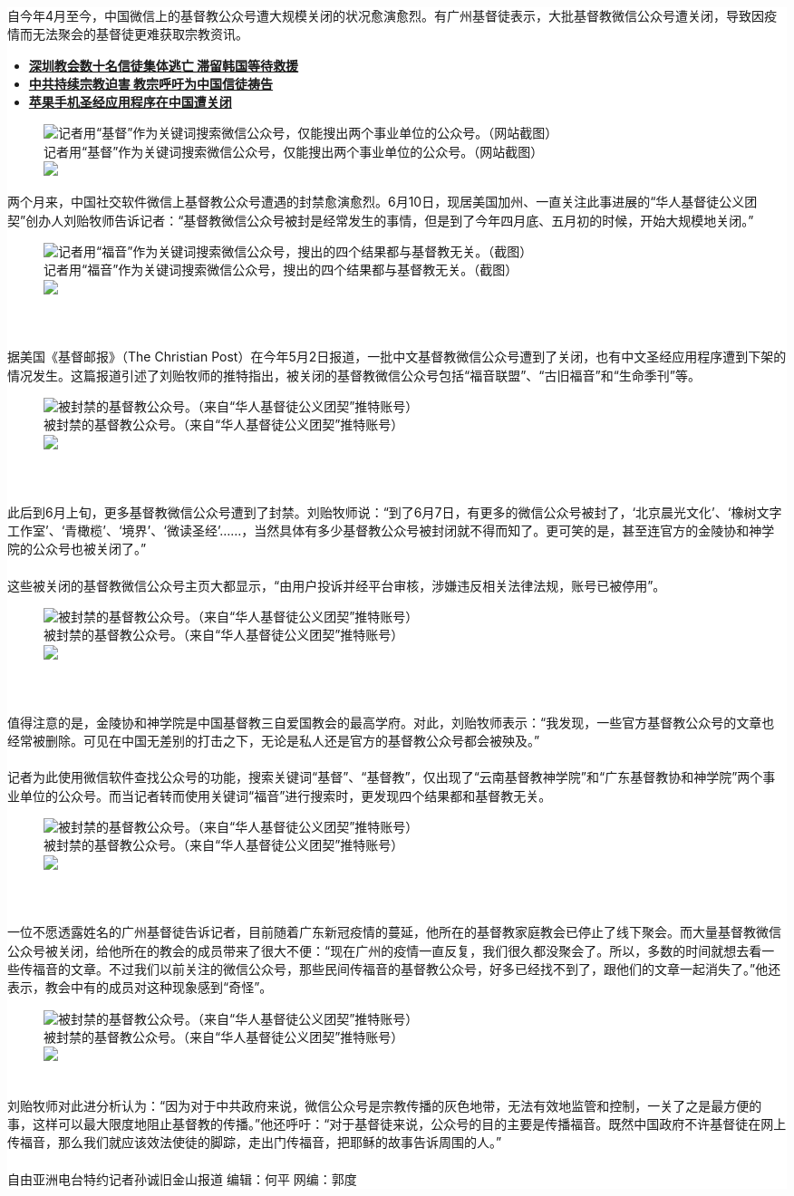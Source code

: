<p>自今年4月至今，中国微信上的基督教公众号遭大规模关闭的状况愈演愈烈。有广州基督徒表示，大批基督教微信公众号遭关闭，导致因疫情而无法聚会的基督徒更难获取宗教资讯。</p><p></p><ul><li><strong><a href="https://www.rfa.org/mandarin/Xinwen/6-06092021091449.html">深圳教会数十名信徒集体逃亡 滞留韩国等待救援</a></strong></li><li><strong><a href="https://www.rfa.org/mandarin/yataibaodao/renquanfazhi/sc-05252021140635.html">中共持续宗教迫害 教宗呼吁为中国信徒祷告</a></strong></li><li><a href="https://www.rfa.org/mandarin/Xinwen/1-05052021072139.html"><strong>苹果手机圣经应用程序在中国遭关闭</strong></a></li></ul><p></p><p></p><p><figure class="image-richtext image-inline captioned" style="width:1125px;"><img alt="记者用“基督”作为关键词搜索微信公众号，仅能搜出两个事业单位的公众号。（网站截图）" height="1222" src="https://www.rfa.org/mandarin/yataibaodao/shehui/sc-06102021145342.html/m0610-sc1.jpg/@@images/e7b12d6d-aa58-4d2a-9aa2-8dc8e771df10.jpeg" title="1" width="1125"/><figcaption class="image-caption">记者用“基督”作为关键词搜索微信公众号，仅能搜出两个事业单位的公众号。（网站截图）</figcaption><small></small><div id="zoomattribute"><a data-caption="记者用“基督”作为关键词搜索微信公众号，仅能搜出两个事业单位的公众号。（网站截图）" data-fancybox="" href="https://www.rfa.org/mandarin/yataibaodao/shehui/sc-06102021145342.html/m0610-sc1.jpg" id="single_image" title="记者用“基督”作为关键词搜索微信公众号，仅能搜出两个事业单位的公众号。（网站截图）"><img src="/++plone++rfa-resources/img/icon-zoom.png"/></a></div></figure></p><p>两个月来，中国社交软件微信上基督教公众号遭遇的封禁愈演愈烈。6月10日，现居美国加州、一直关注此事进展的“华人基督徒公义团契”创办人刘贻牧师告诉记者：“基督教微信公众号被封是经常发生的事情，但是到了今年四月底、五月初的时候，开始大规模地关闭。”</p><p><figure class="image-richtext image-inline captioned" style="width:1093px;"><img alt="记者用“福音”作为关键词搜索微信公众号，搜出的四个结果都与基督教无关。（截图）" height="2259" src="https://www.rfa.org/mandarin/yataibaodao/shehui/sc-06102021145342.html/m0610-sc2.jpg/@@images/40fc7a2a-c28d-4f11-9a6f-f5bdc1b97e9a.jpeg" title="2" width="1093"/><figcaption class="image-caption">记者用“福音”作为关键词搜索微信公众号，搜出的四个结果都与基督教无关。（截图）</figcaption><small></small><div id="zoomattribute"><a data-caption="记者用“福音”作为关键词搜索微信公众号，搜出的四个结果都与基督教无关。（截图）" data-fancybox="" href="https://www.rfa.org/mandarin/yataibaodao/shehui/sc-06102021145342.html/m0610-sc2.jpg" id="single_image" title="记者用“福音”作为关键词搜索微信公众号，搜出的四个结果都与基督教无关。（截图）"><img src="/++plone++rfa-resources/img/icon-zoom.png"/></a></div></figure><br/><br/>据美国《基督邮报》（The Christian Post）在今年5月2日报道，一批中文基督教微信公众号遭到了关闭，也有中文圣经应用程序遭到下架的情况发生。这篇报道引述了刘贻牧师的推特指出，被关闭的基督教微信公众号包括“福音联盟”、“古旧福音”和“生命季刊”等。</p><p><figure class="image-richtext image-inline captioned" style="width:750px;"><img alt="被封禁的基督教公众号。（来自“华人基督徒公义团契”推特账号）" height="1334" src="https://www.rfa.org/mandarin/yataibaodao/shehui/sc-06102021145342.html/m0610-sc3.jpg/@@images/55ae20ad-be8b-490a-a628-2efae7d3e0f5.jpeg" title="3" width="750"/><figcaption class="image-caption">被封禁的基督教公众号。（来自“华人基督徒公义团契”推特账号）</figcaption><small></small><div id="zoomattribute"><a data-caption="被封禁的基督教公众号。（来自“华人基督徒公义团契”推特账号）" data-fancybox="" href="https://www.rfa.org/mandarin/yataibaodao/shehui/sc-06102021145342.html/m0610-sc3.jpg" id="single_image" title="被封禁的基督教公众号。（来自“华人基督徒公义团契”推特账号）"><img src="/++plone++rfa-resources/img/icon-zoom.png"/></a></div></figure><br/><br/>此后到6月上旬，更多基督教微信公众号遭到了封禁。刘贻牧师说：“到了6月7日，有更多的微信公众号被封了，‘北京晨光文化’、‘橡树文字工作室’、‘青橄榄’、‘境界’、‘微读圣经’……，当然具体有多少基督教公众号被封闭就不得而知了。更可笑的是，甚至连官方的金陵协和神学院的公众号也被关闭了。”<br/><br/>这些被关闭的基督教微信公众号主页大都显示，“由用户投诉并经平台审核，涉嫌违反相关法律法规，账号已被停用”。</p><p><figure class="image-richtext image-inline captioned" style="width:986px;"><img alt="被封禁的基督教公众号。（来自“华人基督徒公义团契”推特账号）" height="2048" src="https://www.rfa.org/mandarin/yataibaodao/shehui/sc-06102021145342.html/m0610-sc4.jpg/@@images/40d1d37b-98ac-4dff-9c5c-f1972c8ebd20.jpeg" title="4" width="986"/><figcaption class="image-caption">被封禁的基督教公众号。（来自“华人基督徒公义团契”推特账号）</figcaption><small></small><div id="zoomattribute"><a data-caption="被封禁的基督教公众号。（来自“华人基督徒公义团契”推特账号）" data-fancybox="" href="https://www.rfa.org/mandarin/yataibaodao/shehui/sc-06102021145342.html/m0610-sc4.jpg" id="single_image" title="被封禁的基督教公众号。（来自“华人基督徒公义团契”推特账号）"><img src="/++plone++rfa-resources/img/icon-zoom.png"/></a></div></figure><br/><br/>值得注意的是，金陵协和神学院是中国基督教三自爱国教会的最高学府。对此，刘贻牧师表示：“我发现，一些官方基督教公众号的文章也经常被删除。可见在中国无差别的打击之下，无论是私人还是官方的基督教公众号都会被殃及。”<br/><br/>记者为此使用微信软件查找公众号的功能，搜索关键词“基督”、“基督教”，仅出现了“云南基督教神学院”和“广东基督教协和神学院”两个事业单位的公众号。而当记者转而使用关键词“福音”进行搜索时，更发现四个结果都和基督教无关。</p><p><figure class="image-richtext image-inline captioned" style="width:828px;"><img alt="被封禁的基督教公众号。（来自“华人基督徒公义团契”推特账号）" height="1792" src="https://www.rfa.org/mandarin/yataibaodao/shehui/sc-06102021145342.html/m0610-sc5.jpg/@@images/0f4cd7a5-4023-42c2-aed6-f60cdccdd5ec.jpeg" title="5" width="828"/><figcaption class="image-caption">被封禁的基督教公众号。（来自“华人基督徒公义团契”推特账号）</figcaption><small></small><div id="zoomattribute"><a data-caption="被封禁的基督教公众号。（来自“华人基督徒公义团契”推特账号）" data-fancybox="" href="https://www.rfa.org/mandarin/yataibaodao/shehui/sc-06102021145342.html/m0610-sc5.jpg" id="single_image" title="被封禁的基督教公众号。（来自“华人基督徒公义团契”推特账号）"><img src="/++plone++rfa-resources/img/icon-zoom.png"/></a></div></figure><br/><br/>一位不愿透露姓名的广州基督徒告诉记者，目前随着广东新冠疫情的蔓延，他所在的基督教家庭教会已停止了线下聚会。而大量基督教微信公众号被关闭，给他所在的教会的成员带来了很大不便：“现在广州的疫情一直反复，我们很久都没聚会了。所以，多数的时间就想去看一些传福音的文章。不过我们以前关注的微信公众号，那些民间传福音的基督教公众号，好多已经找不到了，跟他们的文章一起消失了。”他还表示，教会中有的成员对这种现象感到“奇怪”。</p><p><figure class="image-richtext image-inline captioned" style="width:986px;"><img alt="被封禁的基督教公众号。（来自“华人基督徒公义团契”推特账号）" height="2048" src="https://www.rfa.org/mandarin/yataibaodao/shehui/sc-06102021145342.html/m0610-sc6.jpg/@@images/4979b3d5-cc82-4b76-85e3-3863f0f36c9d.jpeg" title="6" width="986"/><figcaption class="image-caption">被封禁的基督教公众号。（来自“华人基督徒公义团契”推特账号）</figcaption><small></small><div id="zoomattribute"><a data-caption="被封禁的基督教公众号。（来自“华人基督徒公义团契”推特账号）" data-fancybox="" href="https://www.rfa.org/mandarin/yataibaodao/shehui/sc-06102021145342.html/m0610-sc6.jpg" id="single_image" title="被封禁的基督教公众号。（来自“华人基督徒公义团契”推特账号）"><img src="/++plone++rfa-resources/img/icon-zoom.png"/></a></div></figure><br/>刘贻牧师对此进分析认为：“因为对于中共政府来说，微信公众号是宗教传播的灰色地带，无法有效地监管和控制，一关了之是最方便的事，这样可以最大限度地阻止基督教的传播。”他还呼吁：“对于基督徒来说，公众号的目的主要是传播福音。既然中国政府不许基督徒在网上传福音，那么我们就应该效法使徒的脚踪，走出门传福音，把耶稣的故事告诉周围的人。”<br/><br/>自由亚洲电台特约记者孙诚旧金山报道 编辑：何平 网编：郭度</p>
